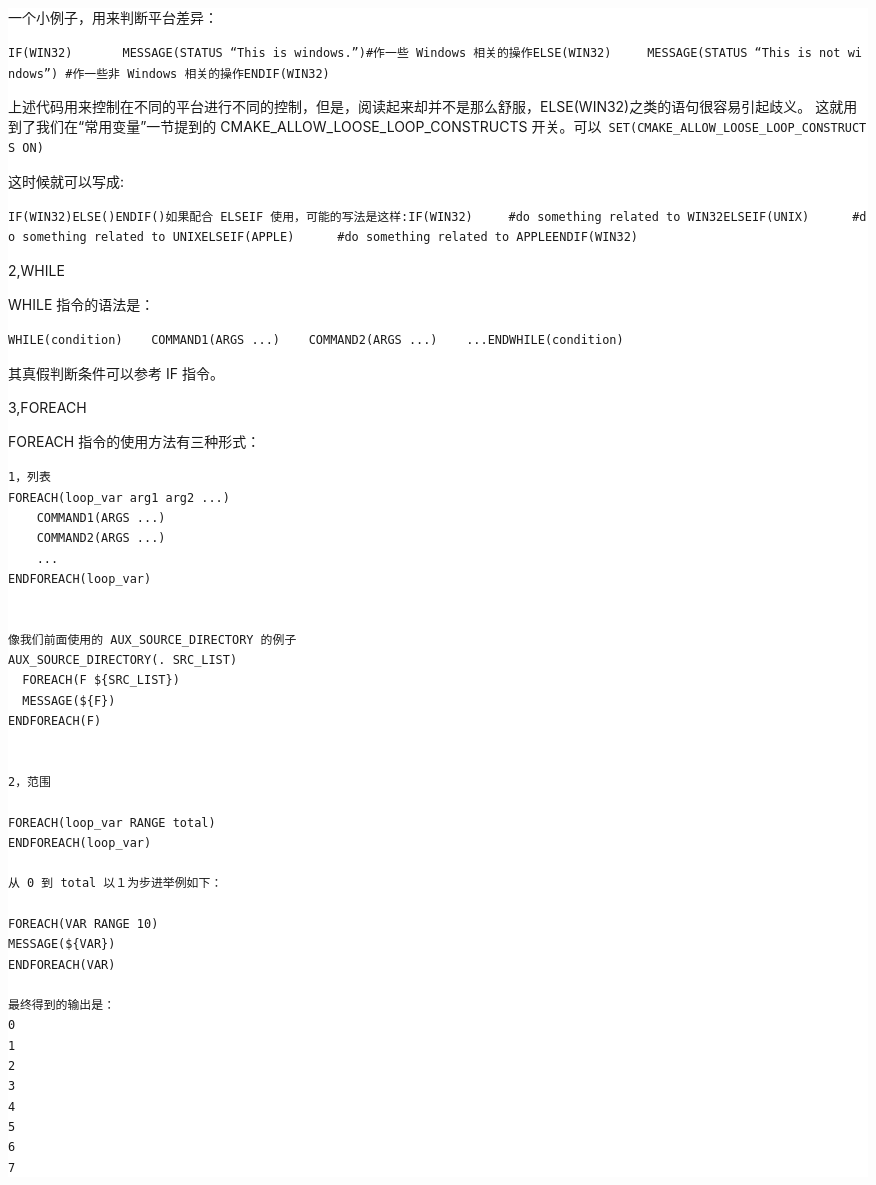 一个小例子，用来判断平台差异：

```
IF(WIN32)		MESSAGE(STATUS “This is windows.”)#作一些 Windows 相关的操作ELSE(WIN32)		MESSAGE(STATUS “This is not windows”) #作一些非 Windows 相关的操作ENDIF(WIN32)
```

上述代码用来控制在不同的平台进行不同的控制，但是，阅读起来却并不是那么舒服，ELSE(WIN32)之类的语句很容易引起歧义。 这就用到了我们在“常用变量”一节提到的 CMAKE_ALLOW_LOOSE_LOOP_CONSTRUCTS 开关。可以` SET(CMAKE_ALLOW_LOOSE_LOOP_CONSTRUCTS ON)`

这时候就可以写成:

```
IF(WIN32)ELSE()ENDIF()如果配合 ELSEIF 使用，可能的写法是这样:IF(WIN32)		#do something related to WIN32ELSEIF(UNIX)		#do something related to UNIXELSEIF(APPLE)		#do something related to APPLEENDIF(WIN32)
```



2,WHILE

WHILE 指令的语法是：

```
WHILE(condition)    COMMAND1(ARGS ...)    COMMAND2(ARGS ...)    ...ENDWHILE(condition) 
```

其真假判断条件可以参考 IF 指令。





3,FOREACH

FOREACH 指令的使用方法有三种形式： 

```
1，列表
FOREACH(loop_var arg1 arg2 ...)
    COMMAND1(ARGS ...)
    COMMAND2(ARGS ...)
    ...
ENDFOREACH(loop_var)


像我们前面使用的 AUX_SOURCE_DIRECTORY 的例子
AUX_SOURCE_DIRECTORY(. SRC_LIST)
  FOREACH(F ${SRC_LIST})
  MESSAGE(${F})
ENDFOREACH(F)


2，范围

FOREACH(loop_var RANGE total)
ENDFOREACH(loop_var)

从 0 到 total 以１为步进举例如下：

FOREACH(VAR RANGE 10)
MESSAGE(${VAR})
ENDFOREACH(VAR) 

最终得到的输出是：
0
1
2
3
4
5
6
7
```